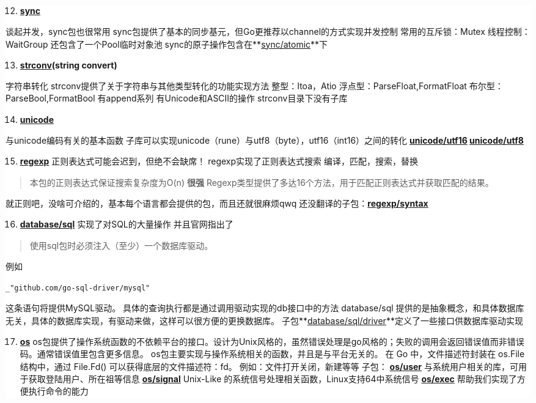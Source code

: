 12. **[sync](https://studygolang.com/static/pkgdoc/pkg/sync.htm)**

谈起并发，sync包也很常用
sync包提供了基本的同步基元，但Go更推荐以channel的方式实现并发控制
常用的互斥锁：Mutex
线程控制：WaitGroup
还包含了一个Pool临时对象池
sync的原子操作包含在**[sync/atomic](https://studygolang.com/static/pkgdoc/pkg/sync_atomic.htm)**下

13. **[strconv](https://studygolang.com/static/pkgdoc/pkg/strconv.htm)(string convert)**

字符串转化
strconv提供了关于字符串与其他类型转化的功能实现方法
整型：Itoa，Atio
浮点型：ParseFloat,FormatFloat
布尔型：ParseBool,FormatBool
有append系列
有Unicode和ASCII的操作
strconv目录下没有子库

14. **[unicode](https://studygolang.com/static/pkgdoc/pkg/unicode.htm)**

与unicode编码有关的基本函数
子库可以实现unicode（rune）与utf8（byte），utf16（int16）之间的转化
**[unicode/utf16](https://studygolang.com/static/pkgdoc/pkg/unicode_utf16.htm)
[unicode/utf8](https://studygolang.com/static/pkgdoc/pkg/unicode_utf8.htm)**

15. **[regexp](https://studygolang.com/static/pkgdoc/pkg/regexp.htm)**
正则表达式可能会迟到，但绝不会缺席！
regexp实现了正则表达式搜索
编译，匹配，搜索，替换
>本包的正则表达式保证搜索复杂度为O(n)
>**很强**
>Regexp类型提供了多达16个方法，用于匹配正则表达式并获取匹配的结果。

就正则吧，没啥可介绍的，基本每个语言都会提供的包，而且还就很麻烦qwq
还没翻译的子包：**[regexp/syntax](https://studygolang.com/static/pkgdoc/pkg/regexp_syntax.htm)**

16. **[database/sql](https://studygolang.com/static/pkgdoc/pkg/database_sql.htm)**
实现了对SQL的大量操作
并且官网指出了
>使用sql包时必须注入（至少）一个数据库驱动。

例如

    _"github.com/go-sql-driver/mysql"

这条语句将提供MySQL驱动。
具体的查询执行都是通过调用驱动实现的db接口中的方法
database/sql 提供的是抽象概念，和具体数据库无关，具体的数据库实现，有驱动来做，这样可以很方便的更换数据库。
子包**[database/sql/driver](https://studygolang.com/static/pkgdoc/pkg/database_sql_driver.htm)**定义了一些接口供数据库驱动实现

17. **[os](https://studygolang.com/static/pkgdoc/pkg/os.htm)**
os包提供了操作系统函数的不依赖平台的接口。设计为Unix风格的，虽然错误处理是go风格的；失败的调用会返回错误值而非错误码。通常错误值里包含更多信息。
os包主要实现与操作系统相关的函数，并且是与平台无关的。
在 Go 中，文件描述符封装在 os.File 结构中，通过 File.Fd() 可以获得底层的文件描述符：fd。
例如：文件打开关闭，新建等等
子包：
**[os/user](https://studygolang.com/static/pkgdoc/pkg/os_user.htm)**
与系统用户相关的库，可用于获取登陆用户、所在祖等信息
**[os/signal](https://studygolang.com/static/pkgdoc/pkg/os_signal.htm)**
Unix-Like 的系统信号处理相关函数，Linux支持64中系统信号
**[os/exec](https://studygolang.com/static/pkgdoc/pkg/os_exec.htm)**
帮助我们实现了方便执行命令的能力
